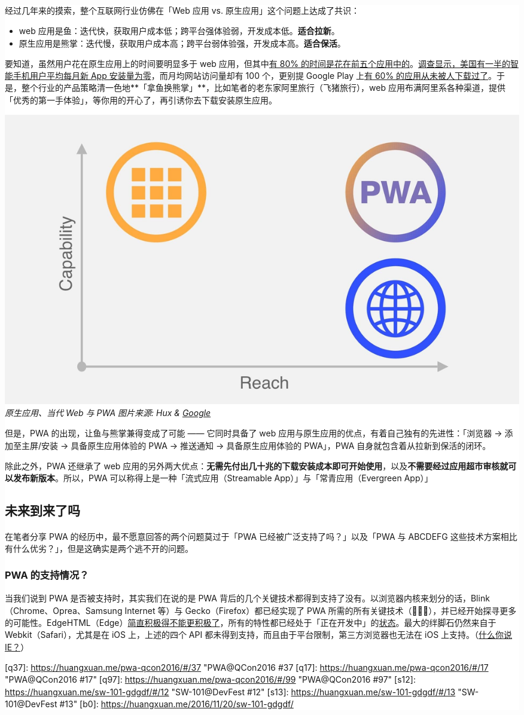 经过几年来的摸索，整个互联网行业仿佛在「Web 应用 vs. 原生应用」这个问题上达成了共识：

- web 应用是鱼：迭代快，获取用户成本低；跨平台强体验弱，开发成本低。**适合拉新**。
- 原生应用是熊掌：迭代慢，获取用户成本高；跨平台弱体验强，开发成本高。**适合保活**。

要知道，虽然用户花在原生应用上的时间要明显多于 web 应用，但其中[有 80% 的时间是花在前五个应用中的][31]。[调查显示，美国有一半的智能手机用户平均每月新 App 安装量为零][32]，而月均网站访问量却有 100 个，更别提 Google Play 上[有 60% 的应用从未被人下载过了][33]。于是，整个行业的产品策略清一色地**「拿鱼换熊掌」**，比如笔者的老东家阿里旅行（飞猪旅行），web 应用布满阿里系各种渠道，提供「优秀的第一手体验」，等你用的开心了，再引诱你去下载安装原生应用。

![](/img/in-post/post-nextgen-web-pwa/PWAR-014+PWA.jpeg)
*原生应用、当代 Web 与 PWA 图片来源: Hux & [Google][i2]*

但是，PWA 的出现，让鱼与熊掌兼得变成了可能 —— 它同时具备了 web 应用与原生应用的优点，有着自己独有的先进性：「浏览器 -> 添加至主屏/安装 -> 具备原生应用体验的 PWA -> 推送通知 -> 具备原生应用体验的 PWA」，PWA 自身就包含着从拉新到保活的闭环。

除此之外，PWA 还继承了 web 应用的另外两大优点：**无需先付出几十兆的下载安装成本即可开始使用**，以及**不需要经过应用超市审核就可以发布新版本**。所以，PWA 可以称得上是一种「流式应用（Streamable App）」与「常青应用（Evergreen App）」


## 未来到来了吗

在笔者分享 PWA 的经历中，最不愿意回答的两个问题莫过于「PWA 已经被广泛支持了吗？」以及「PWA 与 ABCDEFG 这些技术方案相比有什么优劣？」，但是这确实是两个逃不开的问题。

### PWA 的支持情况？

当我们说到 PWA 是否被支持时，其实我们在说的是 PWA 背后的几个关键技术都得到支持了没有。以浏览器内核来划分的话，Blink（Chrome、Oprea、Samsung Internet 等）与 Gecko（Firefox）都已经实现了 PWA 所需的所有关键技术（👏👏👏），并已经开始探寻更多的可能性。EdgeHTML（Edge）[简直积极得不能更积极了][34]，所有的特性都已经处于「正在开发中」的[状态][35]。最大的绊脚石仍然来自于 Webkit（Safari），尤其是在 iOS 上，上述的四个 API 都未得到支持，而且由于平台限制，第三方浏览器也无法在 iOS 上支持。（[什么你说 IE？][42]）


[1]: http://nerds.airbnb.com/isomorphic-javascript-future-web-apps/ "Isomorphic JavaScript: The Future of Web Apps"
[2]: https://medium.com/@mjackson/universal-javascript-4761051b7ae9#.unrzyz3b2 "Universal JavaScript"
[3]: https://en.wikipedia.org/wiki/Ajax_(programming) "Ajax - Wikipedia"
[4]: https://en.wikipedia.org/wiki/Responsive_web_design "Responsive Web Design - Wikipedia"
[5]: http://www.adobe.com/products/air.html "Adobe AIR Application"
[6]: https://msdn.microsoft.com/en-us/library/windows/apps/br211385.aspx "Windows Runtime JS API"
[7]: https://developer.chrome.com/extensions/apps "Chrome Packaged Apps"
[8]: https://developer.mozilla.org/en-US/docs/Archive/Firefox_OS/Firefox_OS_apps/Building_apps_for_Firefox_OS "Firefox OS Packaged Apps"
[9]: http://www.openwebosproject.org/ "Open webOS"
[10]: https://cordova.apache.org/ "Apache Cordova"
[11]: http://electron.atom.io/ "Electron"
[12]: https://developer.chrome.com/extensions/manifest "Chrome Apps Manifest"
[13]: https://developer.mozilla.org/en-US/docs/Archive/Firefox_OS/Firefox_OS_apps/Building_apps_for_Firefox_OS/Manifest "Firefox OS App Manifest"
[14]: https://www.w3.org/TR/2013/WD-appmanifest-20131217/ "Manifest for web apps and bookmarks - First Public Working Draft"
[15]: https://youtu.be/m2a9hlUFRhg "Keynote (Chrome Dev Summit 2015)"
[16]: https://developers.google.com/web/fundamentals/engage-and-retain/app-install-banners/?hl=en "Web App Install Banners - Google Developer"
[17]: https://en.wikipedia.org/wiki/Flipkart "Flipkart - wikipedia"
[18]: https://youtu.be/eI3B6x0fw9s "Keynote (Chrome Dev Summit 2016)"
[19]: http://cordova.apache.org/docs/en/6.x/config_ref/index.html "Config.xml - Apache Cordova"
[20]: https://msdn.microsoft.com/en-us/library/dn320426%28v=vs.85%29.aspx "Browser configuration schema reference - MSDN"
[21]: https://huangxuan.me "Hux Blog"
[22]: https://www.html5rocks.com/en/tutorials/notifications/quick/ "Using the Notification API"
[23]: https://blogs.windows.com/msedgedev/2016/05/16/web-notifications-microsoft-edge/#2VBm890EjvAvUcgE.97
[24]: https://developer.apple.com/notifications/safari-push-notifications/ "Safari Push Notifications"
[25]: https://developers.google.com/web/fundamentals/engage-and-retain/push-notifications/ "Web Push Notifications - Google Developer"
[26]: https://en.wikipedia.org/wiki/Progressive_web_app#Hybrid_Apps
[27]: http://phonegap.com/blog/2012/05/09/phonegap-beliefs-goals-and-philosophy/ "PhoneGap Beliefs, Goals, and Philosophy"
[28]: https://infrequently.org/2015/06/progressive-apps-escaping-tabs-without-losing-our-soul/ "Progressive Web Apps: Escaping Tabs Without Losing Our Soul"
[29]: https://github.com/Huxpro/sw-101-gdgdf
[30]: developers.google.com/web/updates/2015/12/background-sync "Background Sync - Google Developers"
[31]: http://marketingland.com/report-mobile-users-spend-80-percent-time-just-five-apps-116858 "Report: Mobile Users Spend 80 Percent Of Time In Just Five Apps"
[32]: http://www.recode.net/2016/9/16/12933780/average-app-downloads-per-month-comscore "Half of U.S. smartphone users download zero apps per month"
[33]: https://youtu.be/EUthgV-U05w "AdWords for App Promotion - Google"
[34]: https://blogs.windows.com/msedgedev/2016/07/08/the-progress-of-web-apps/ "The Progress of Web Apps - MSEdgeDev Blog"
[35]: https://developer.microsoft.com/en-us/microsoft-edge/platform/status/ "Microsoft Edge web platform features status"
[36]: https://trac.webkit.org/wiki/FiveYearPlanFall2015
[37]: https://webkit.org/status/ "Webkit Feature Status"
[38]: https://webkit.org/status/#specification-web-components "HTML Imports - Not Considering"
[39]: https://cloudfour.com/thinks/why-does-the-washington-posts-progressive-web-app-increase-engagement-on-ios/ "Why does The Washington Post’s Progressive Web App increase engagement on iOS?"
[40]: https://cloudfour.com/thinks/ios-doesnt-support-progressive-web-apps-so-what/ "iOS doesn’t support Progressive Web Apps, so what?"
[41]: https://jakearchibald.github.io/isserviceworkerready/ "Is Service Worker Ready?"
[42]: https://www.microsoft.com/en-us/WindowsForBusiness/End-of-IE-support "Internet Explorer End of Support"
[43]: https://cloudfour.com/thinks/progressive-web-apps-simply-make-sense/?utm_source=mobilewebweekly&utm_medium=email#fn-4857-1 "Progressive Web Apps Simply Make Sense"
[44]: https://medium.com/@owencm/the-surprising-tradeoff-at-the-center-of-question-whether-to-build-an-native-or-web-app-d2ad00c40fb2#.ym83ct2ax "The surprising tradeoff at the center of the question whether to build a Native or Web App"
[45]: http://zhihu.com/question/31316032/answer/75236718
[46]: https://www.zhihu.com/question/46690207/answer/104851767
[47]: https://developers.google.com/web/showcase/ "Case Studies - Google Developers"
[48]: https://en.wikipedia.org/wiki/Google_Gears "Gears - Wikipedia"
[49]: https://zhuanlan.zhihu.com/p/22561084 "Web 在继续离我们远去"
[50]: youtu.be/y1B2c3ZD9fk?t=1h14m48s "WWDC 2017"
[spec1]: https://w3c.github.io/manifest/#use-cases-and-requirements "Web App Manifest"
[spec2]: https://w3c.github.io/ServiceWorker/ "Service Worker"
[spec3]: http://w3c.github.io/push-api/ "Push API"
[spec4]: https://notifications.spec.whatwg.org/ "Notification API"
[spec5]: https://tools.ietf.org/html/draft-ietf-webpush-protocol-12 "Web Push Protocol"
[spec6]: https://wicg.github.io/BackgroundSync/spec/ "Web Background Synchronization - WICG"
[spec7]: http://www.chromium.org/developers/design-documents/desktop-notifications/api-specification "API Specification - The Chromium Projects"
[spec8]: https://www.w3.org/TR/notifications/ "Web Notifications - W3C"
[spec9]: https://streams.spec.whatwg.org/ "Streams"
[spec10]: https://www.w3.org/TR/offline-webapps/ "Offline Web Applications"
[spec11]: https://www.w3.org/TR/2011/WD-html5-20110525/offline.html "HTML5 5.6 Offline Web Applications"
[i1]: http://appleinsider.com/articles/08/10/03/latest_iphone_software_supports_full_screen_web_apps.html
[i2]: https://developers.google.com/web/events/pwaroadshow/
[i3]: https://medium.com/@AdityaPunjani/building-flipkart-lite-a-progressive-web-app-2c211e641883#.hz4d3kw41 "Building Flipkart Lite: A Progressive Web App"
[i4]: https://twitter.com/adityapunjani
[q37]: https://huangxuan.me/pwa-qcon2016/#/37 "PWA@QCon2016 #37
[q17]: https://huangxuan.me/pwa-qcon2016/#/17 "PWA@QCon2016 #17"
[q97]: https://huangxuan.me/pwa-qcon2016/#/99 "PWA@QCon2016 #97"
[s12]: https://huangxuan.me/sw-101-gdgdf/#/12 "SW-101@DevFest #12"
[s13]: https://huangxuan.me/sw-101-gdgdf/#/13 "SW-101@DevFest #13"
[b0]: https://huangxuan.me/2016/11/20/sw-101-gdgdf/